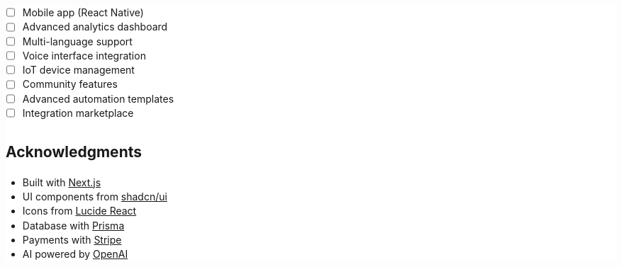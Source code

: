 - [ ] Mobile app (React Native)
- [ ] Advanced analytics dashboard
- [ ] Multi-language support
- [ ] Voice interface integration
- [ ] IoT device management
- [ ] Community features
- [ ] Advanced automation templates
- [ ] Integration marketplace

## Acknowledgments

- Built with [Next.js](https://nextjs.org/)
- UI components from [shadcn/ui](https://ui.shadcn.com/)
- Icons from [Lucide React](https://lucide.dev/)
- Database with [Prisma](https://prisma.io/)
- Payments with [Stripe](https://stripe.com/)
- AI powered by [OpenAI](https://openai.com/)